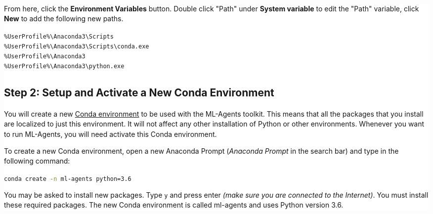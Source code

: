 From here, click the __Environment Variables__ button. Double click "Path" under
__System variable__ to edit the "Path" variable, click __New__ to add the
following new paths.

```console
%UserProfile%\Anaconda3\Scripts
%UserProfile%\Anaconda3\Scripts\conda.exe
%UserProfile%\Anaconda3
%UserProfile%\Anaconda3\python.exe
```

## Step 2: Setup and Activate a New Conda Environment

You will create a new [Conda environment](https://conda.io/docs/) to be used
with the ML-Agents toolkit. This means that all the packages that you install
are localized to just this environment. It will not affect any other
installation of Python or other environments. Whenever you want to run
ML-Agents, you will need activate this Conda environment.

To create a new Conda environment, open a new Anaconda Prompt (_Anaconda Prompt_
in the search bar) and type in the following command:

```sh
conda create -n ml-agents python=3.6
```

You may be asked to install new packages. Type `y` and press enter _(make sure
you are connected to the Internet)_. You must install these required packages.
The new Conda environment is called ml-agents and uses Python version 3.6.

<p align="center">